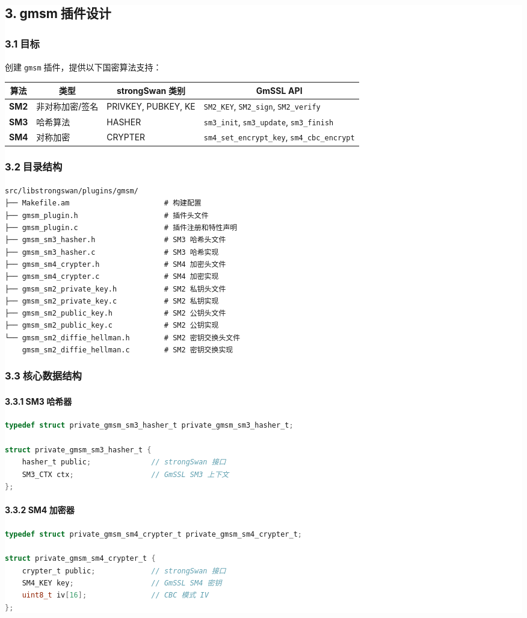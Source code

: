 
## 3. gmsm 插件设计

### 3.1 目标

创建 `gmsm` 插件，提供以下国密算法支持：

| 算法 | 类型 | strongSwan 类别 | GmSSL API |
|------|------|----------------|-----------|
| **SM2** | 非对称加密/签名 | PRIVKEY, PUBKEY, KE | `SM2_KEY`, `SM2_sign`, `SM2_verify` |
| **SM3** | 哈希算法 | HASHER | `sm3_init`, `sm3_update`, `sm3_finish` |
| **SM4** | 对称加密 | CRYPTER | `sm4_set_encrypt_key`, `sm4_cbc_encrypt` |

### 3.2 目录结构

```
src/libstrongswan/plugins/gmsm/
├── Makefile.am                      # 构建配置
├── gmsm_plugin.h                    # 插件头文件
├── gmsm_plugin.c                    # 插件注册和特性声明
├── gmsm_sm3_hasher.h                # SM3 哈希头文件
├── gmsm_sm3_hasher.c                # SM3 哈希实现
├── gmsm_sm4_crypter.h               # SM4 加密头文件
├── gmsm_sm4_crypter.c               # SM4 加密实现
├── gmsm_sm2_private_key.h           # SM2 私钥头文件
├── gmsm_sm2_private_key.c           # SM2 私钥实现
├── gmsm_sm2_public_key.h            # SM2 公钥头文件
├── gmsm_sm2_public_key.c            # SM2 公钥实现
└── gmsm_sm2_diffie_hellman.h        # SM2 密钥交换头文件
    gmsm_sm2_diffie_hellman.c        # SM2 密钥交换实现
```

### 3.3 核心数据结构

#### 3.3.1 SM3 哈希器

```c
typedef struct private_gmsm_sm3_hasher_t private_gmsm_sm3_hasher_t;

struct private_gmsm_sm3_hasher_t {
    hasher_t public;              // strongSwan 接口
    SM3_CTX ctx;                  // GmSSL SM3 上下文
};
```

#### 3.3.2 SM4 加密器

```c
typedef struct private_gmsm_sm4_crypter_t private_gmsm_sm4_crypter_t;

struct private_gmsm_sm4_crypter_t {
    crypter_t public;             // strongSwan 接口
    SM4_KEY key;                  // GmSSL SM4 密钥
    uint8_t iv[16];               // CBC 模式 IV
};
```
